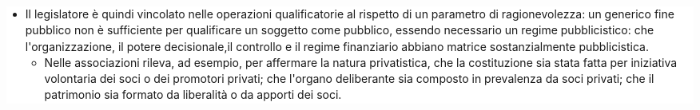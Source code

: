 - Il legislatore è quindi vincolato nelle operazioni qualificatorie al rispetto di un parametro di ragionevolezza: un generico fine pubblico non è sufficiente per qualificare un soggetto come pubblico, essendo necessario un regime pubblicistico: che l'organizzazione, il potere decisionale,il controllo e il regime finanziario abbiano matrice sostanzialmente pubblicistica.
	- Nelle associazioni rileva, ad esempio, per affermare la natura privatistica, che la costituzione sia stata fatta per iniziativa volontaria dei soci o dei promotori privati; che l'organo deliberante sia composto in prevalenza da soci privati; che il patrimonio sia formato da liberalità o da apporti dei soci.


